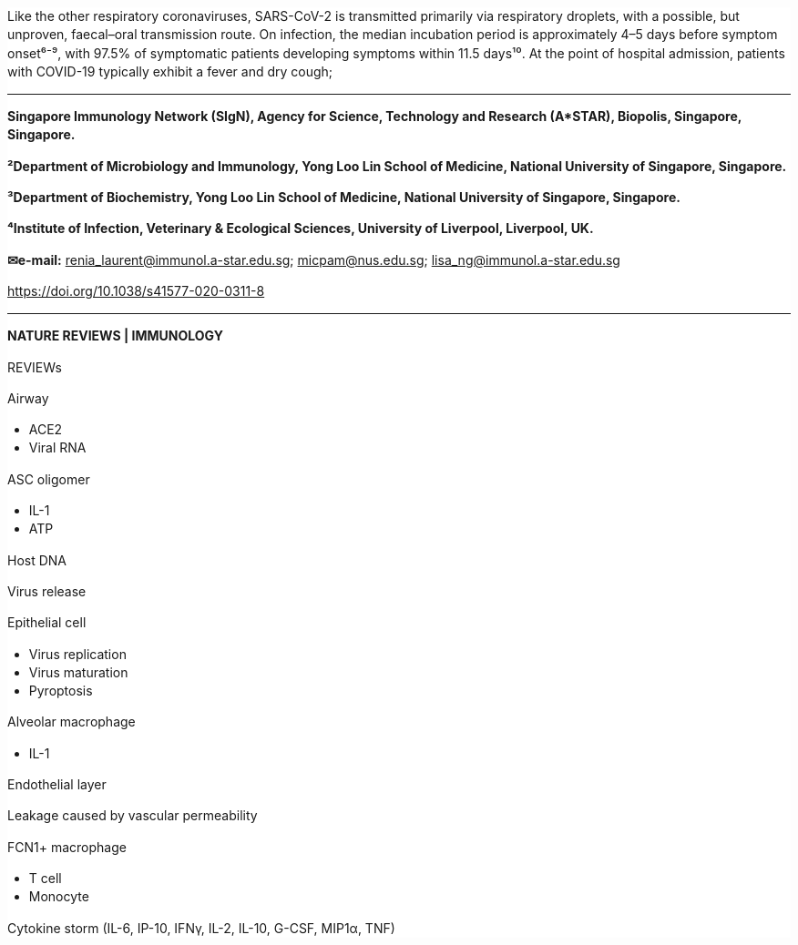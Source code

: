 Like the other respiratory coronaviruses, SARS-CoV-2 is transmitted primarily via respiratory droplets, with a possible, but unproven, faecal–oral transmission route. On infection, the median incubation period is approximately 4–5 days before symptom onset⁶⁻⁹, with 97.5% of symptomatic patients developing symptoms within 11.5 days¹⁰. At the point of hospital admission, patients with COVID-19 typically exhibit a fever and dry cough;

---

**Singapore Immunology Network (SIgN), Agency for Science, Technology and Research (A*STAR), Biopolis, Singapore, Singapore.**

**²Department of Microbiology and Immunology, Yong Loo Lin School of Medicine, National University of Singapore, Singapore.**

**³Department of Biochemistry, Yong Loo Lin School of Medicine, National University of Singapore, Singapore.**

**⁴Institute of Infection, Veterinary & Ecological Sciences, University of Liverpool, Liverpool, UK.**

**✉e-mail:** renia_laurent@immunol.a-star.edu.sg; micpam@nus.edu.sg; lisa_ng@immunol.a-star.edu.sg

https://doi.org/10.1038/s41577-020-0311-8

---

**NATURE REVIEWS | IMMUNOLOGY**

REVIEWs

Airway
- ACE2
- Viral RNA

ASC oligomer
- IL-1
- ATP

Host DNA

Virus release

Epithelial cell
- Virus replication
- Virus maturation
- Pyroptosis

Alveolar macrophage
- IL-1

Endothelial layer

Leakage caused by vascular permeability

FCN1+ macrophage
- T cell
- Monocyte

Cytokine storm (IL-6, IP-10, IFNγ, IL-2, IL-10, G-CSF, MIP1α, TNF)
